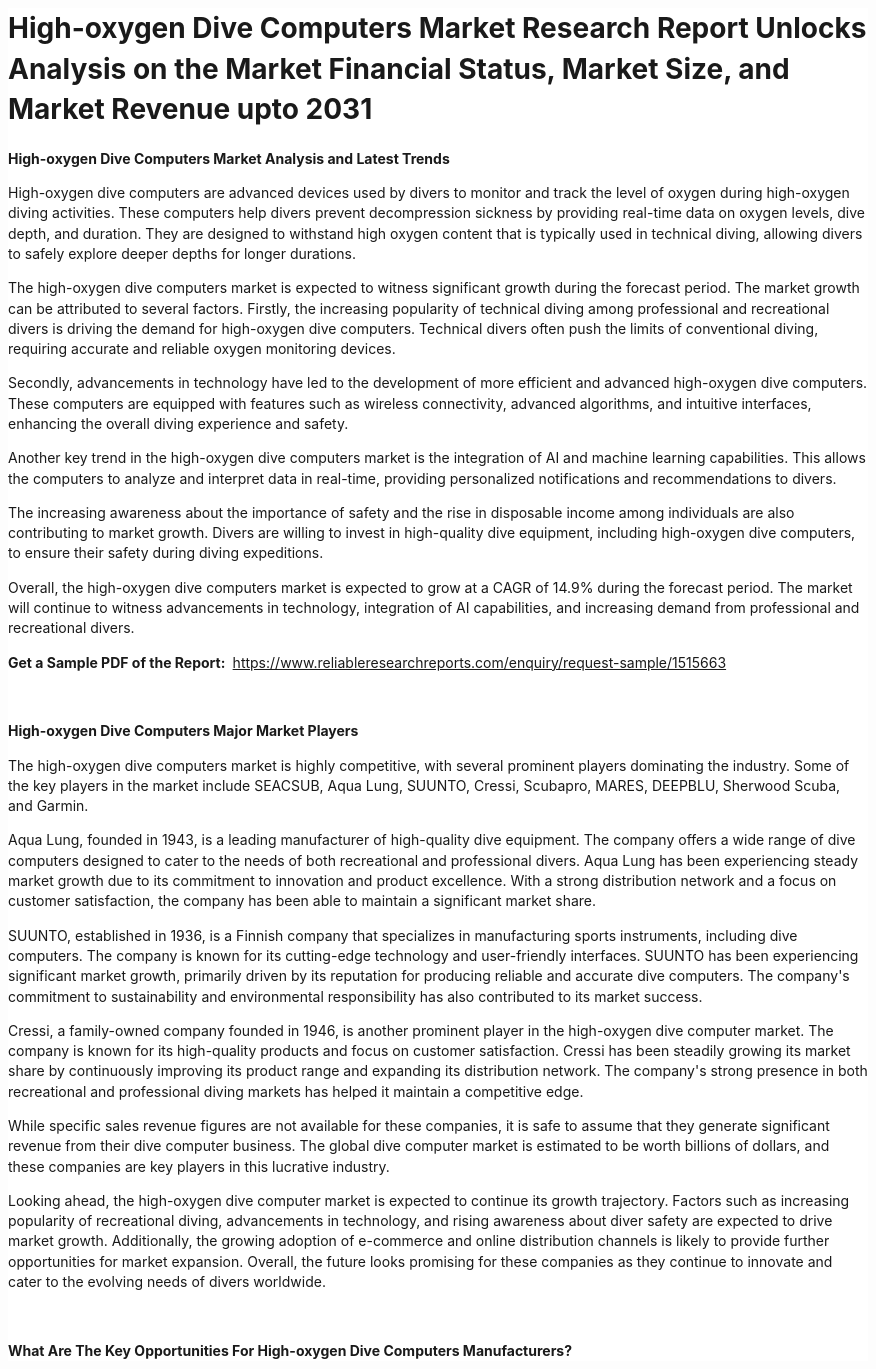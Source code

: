 <p><h1>High-oxygen Dive Computers Market Research Report Unlocks Analysis on the Market Financial Status, Market Size, and Market Revenue upto 2031</h1></p><p><strong>High-oxygen Dive Computers Market Analysis and Latest Trends</strong></p>
<p><p>High-oxygen dive computers are advanced devices used by divers to monitor and track the level of oxygen during high-oxygen diving activities. These computers help divers prevent decompression sickness by providing real-time data on oxygen levels, dive depth, and duration. They are designed to withstand high oxygen content that is typically used in technical diving, allowing divers to safely explore deeper depths for longer durations.</p><p>The high-oxygen dive computers market is expected to witness significant growth during the forecast period. The market growth can be attributed to several factors. Firstly, the increasing popularity of technical diving among professional and recreational divers is driving the demand for high-oxygen dive computers. Technical divers often push the limits of conventional diving, requiring accurate and reliable oxygen monitoring devices.</p><p>Secondly, advancements in technology have led to the development of more efficient and advanced high-oxygen dive computers. These computers are equipped with features such as wireless connectivity, advanced algorithms, and intuitive interfaces, enhancing the overall diving experience and safety.</p><p>Another key trend in the high-oxygen dive computers market is the integration of AI and machine learning capabilities. This allows the computers to analyze and interpret data in real-time, providing personalized notifications and recommendations to divers.</p><p>The increasing awareness about the importance of safety and the rise in disposable income among individuals are also contributing to market growth. Divers are willing to invest in high-quality dive equipment, including high-oxygen dive computers, to ensure their safety during diving expeditions.</p><p>Overall, the high-oxygen dive computers market is expected to grow at a CAGR of 14.9% during the forecast period. The market will continue to witness advancements in technology, integration of AI capabilities, and increasing demand from professional and recreational divers.</p></p>
<p><strong>Get a Sample PDF of the Report:&nbsp;</strong> <a href="https://www.reliableresearchreports.com/enquiry/request-sample/1515663">https://www.reliableresearchreports.com/enquiry/request-sample/1515663</a></p>
<p>&nbsp;</p>
<p><strong>High-oxygen Dive Computers Major Market Players</strong></p>
<p><p>The high-oxygen dive computers market is highly competitive, with several prominent players dominating the industry. Some of the key players in the market include SEACSUB, Aqua Lung, SUUNTO, Cressi, Scubapro, MARES, DEEPBLU, Sherwood Scuba, and Garmin.</p><p>Aqua Lung, founded in 1943, is a leading manufacturer of high-quality dive equipment. The company offers a wide range of dive computers designed to cater to the needs of both recreational and professional divers. Aqua Lung has been experiencing steady market growth due to its commitment to innovation and product excellence. With a strong distribution network and a focus on customer satisfaction, the company has been able to maintain a significant market share.</p><p>SUUNTO, established in 1936, is a Finnish company that specializes in manufacturing sports instruments, including dive computers. The company is known for its cutting-edge technology and user-friendly interfaces. SUUNTO has been experiencing significant market growth, primarily driven by its reputation for producing reliable and accurate dive computers. The company's commitment to sustainability and environmental responsibility has also contributed to its market success.</p><p>Cressi, a family-owned company founded in 1946, is another prominent player in the high-oxygen dive computer market. The company is known for its high-quality products and focus on customer satisfaction. Cressi has been steadily growing its market share by continuously improving its product range and expanding its distribution network. The company's strong presence in both recreational and professional diving markets has helped it maintain a competitive edge.</p><p>While specific sales revenue figures are not available for these companies, it is safe to assume that they generate significant revenue from their dive computer business. The global dive computer market is estimated to be worth billions of dollars, and these companies are key players in this lucrative industry.</p><p>Looking ahead, the high-oxygen dive computer market is expected to continue its growth trajectory. Factors such as increasing popularity of recreational diving, advancements in technology, and rising awareness about diver safety are expected to drive market growth. Additionally, the growing adoption of e-commerce and online distribution channels is likely to provide further opportunities for market expansion. Overall, the future looks promising for these companies as they continue to innovate and cater to the evolving needs of divers worldwide.</p></p>
<p>&nbsp;</p>
<p><strong>What Are The Key Opportunities For High-oxygen Dive Computers Manufacturers?</strong></p>